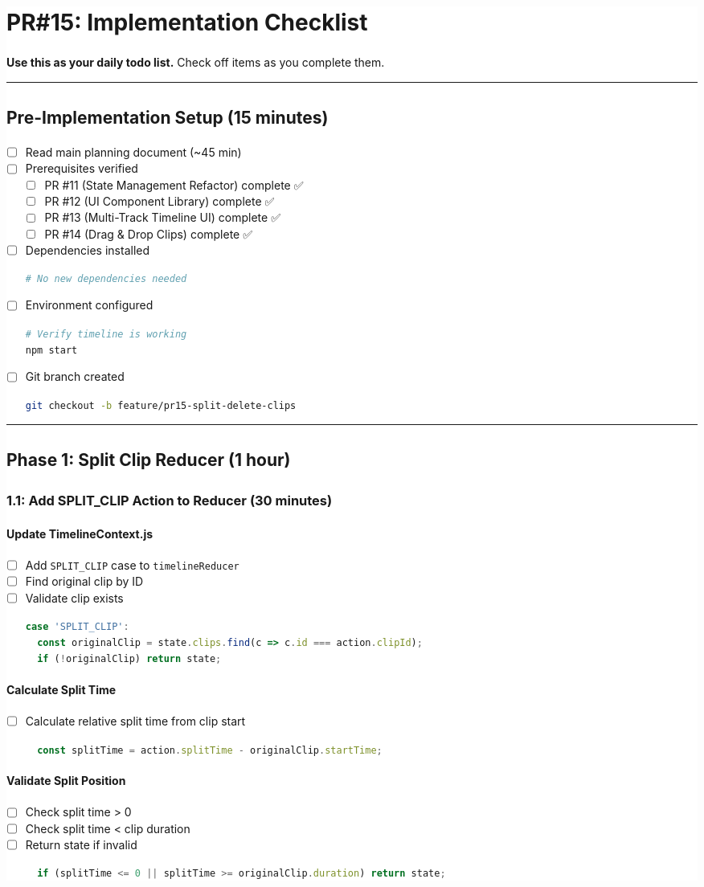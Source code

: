 # PR#15: Implementation Checklist

**Use this as your daily todo list.** Check off items as you complete them.

---

## Pre-Implementation Setup (15 minutes)

- [ ] Read main planning document (~45 min)
- [ ] Prerequisites verified
  - [ ] PR #11 (State Management Refactor) complete ✅
  - [ ] PR #12 (UI Component Library) complete ✅
  - [ ] PR #13 (Multi-Track Timeline UI) complete ✅
  - [ ] PR #14 (Drag & Drop Clips) complete ✅
- [ ] Dependencies installed
  ```bash
  # No new dependencies needed
  ```
- [ ] Environment configured
  ```bash
  # Verify timeline is working
  npm start
  ```
- [ ] Git branch created
  ```bash
  git checkout -b feature/pr15-split-delete-clips
  ```

---

## Phase 1: Split Clip Reducer (1 hour)

### 1.1: Add SPLIT_CLIP Action to Reducer (30 minutes)

#### Update TimelineContext.js
- [ ] Add `SPLIT_CLIP` case to `timelineReducer`
- [ ] Find original clip by ID
- [ ] Validate clip exists
  ```javascript
  case 'SPLIT_CLIP':
    const originalClip = state.clips.find(c => c.id === action.clipId);
    if (!originalClip) return state;
  ```

#### Calculate Split Time
- [ ] Calculate relative split time from clip start
  ```javascript
    const splitTime = action.splitTime - originalClip.startTime;
  ```

#### Validate Split Position
- [ ] Check split time > 0
- [ ] Check split time < clip duration
- [ ] Return state if invalid
  ```javascript
    if (splitTime <= 0 || splitTime >= originalClip.duration) return state;
  ```
